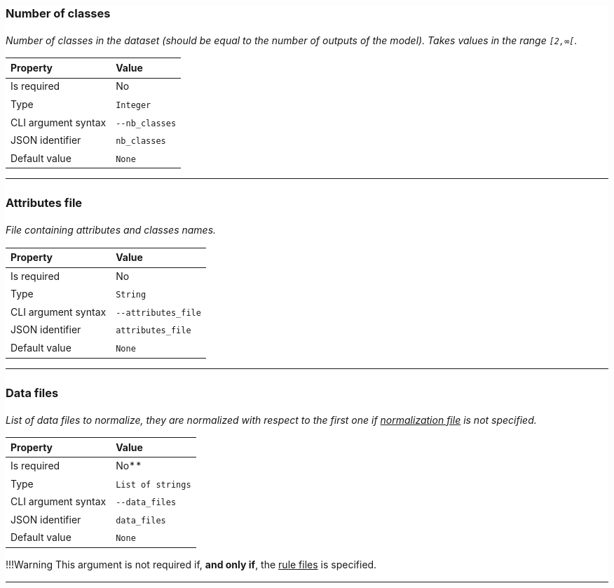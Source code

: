 
### Number of classes
*Number of classes in the dataset (should be equal to the number of outputs of the model). Takes values in the range `[2,∞[`.*

|  **Property**           | **Value**           |
|:------------------------|:--------------------|
| Is required             | No                  |
| Type                    | `Integer`           |
| CLI argument syntax     | `--nb_classes`      |
| JSON identifier         | `nb_classes`        |
| Default value           | `None`              |

---

### Attributes file
*File containing attributes and classes names.*

|  **Property**           | **Value**           |
|:------------------------|:--------------------|
| Is required             | No                  |
| Type                    | `String`            |
| CLI argument syntax     | `--attributes_file` |
| JSON identifier         | `attributes_file`   |
| Default value           | `None`              |

---

### Data files
*List of data files to normalize, they are normalized with respect to the first one if [normalization file](#normalization-file) is not specified.*

|  **Property**           | **Value**           |
|:------------------------|:--------------------|
| Is required             | No**                |
| Type                    | `List of strings`   |
| CLI argument syntax     | `--data_files`      |
| JSON identifier         | `data_files`        |
| Default value           | `None`              |

!!!Warning
    This argument is not required if, **and only if**, the [rule files](#rule-files) is specified. 

---